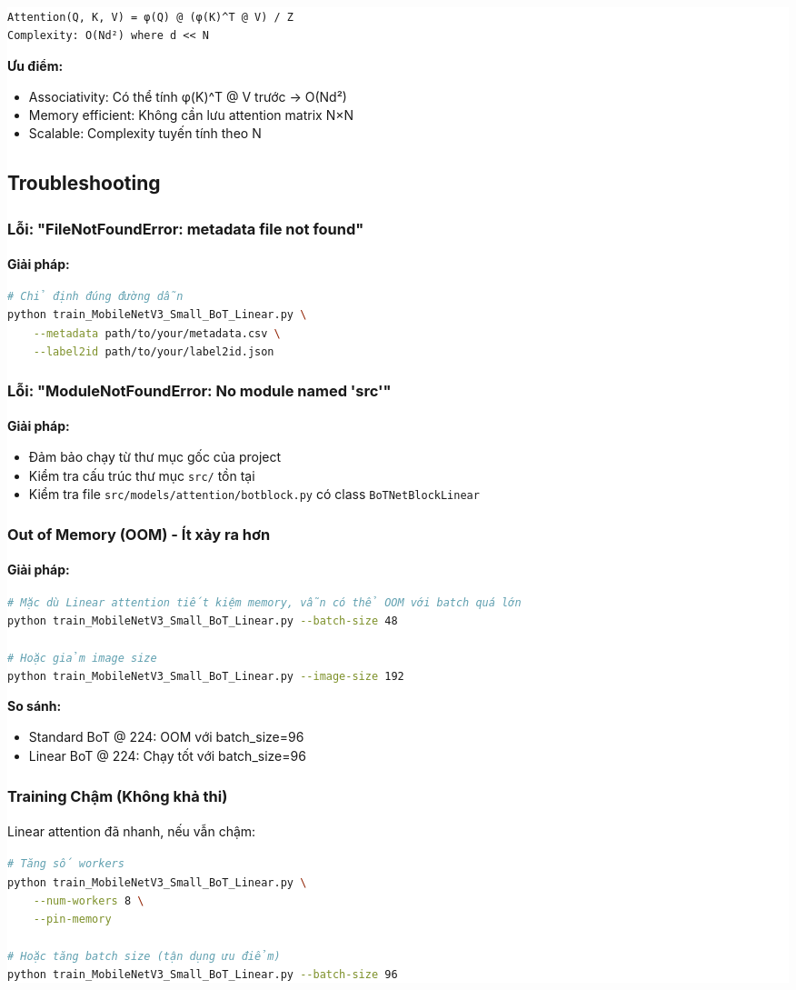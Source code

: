 ```
Attention(Q, K, V) = φ(Q) @ (φ(K)^T @ V) / Z
Complexity: O(Nd²) where d << N
```

**Ưu điểm:**

- Associativity: Có thể tính φ(K)^T @ V trước → O(Nd²)
- Memory efficient: Không cần lưu attention matrix N×N
- Scalable: Complexity tuyến tính theo N

## Troubleshooting

### Lỗi: "FileNotFoundError: metadata file not found"

**Giải pháp:**

```bash
# Chỉ định đúng đường dẫn
python train_MobileNetV3_Small_BoT_Linear.py \
    --metadata path/to/your/metadata.csv \
    --label2id path/to/your/label2id.json
```

### Lỗi: "ModuleNotFoundError: No module named 'src'"

**Giải pháp:**

- Đảm bảo chạy từ thư mục gốc của project
- Kiểm tra cấu trúc thư mục `src/` tồn tại
- Kiểm tra file `src/models/attention/botblock.py` có class `BoTNetBlockLinear`

### Out of Memory (OOM) - Ít xảy ra hơn

**Giải pháp:**

```bash
# Mặc dù Linear attention tiết kiệm memory, vẫn có thể OOM với batch quá lớn
python train_MobileNetV3_Small_BoT_Linear.py --batch-size 48

# Hoặc giảm image size
python train_MobileNetV3_Small_BoT_Linear.py --image-size 192
```

**So sánh:**

- Standard BoT @ 224: OOM với batch_size=96
- Linear BoT @ 224: Chạy tốt với batch_size=96

### Training Chậm (Không khả thi)

Linear attention đã nhanh, nếu vẫn chậm:

```bash
# Tăng số workers
python train_MobileNetV3_Small_BoT_Linear.py \
    --num-workers 8 \
    --pin-memory

# Hoặc tăng batch size (tận dụng ưu điểm)
python train_MobileNetV3_Small_BoT_Linear.py --batch-size 96
```
